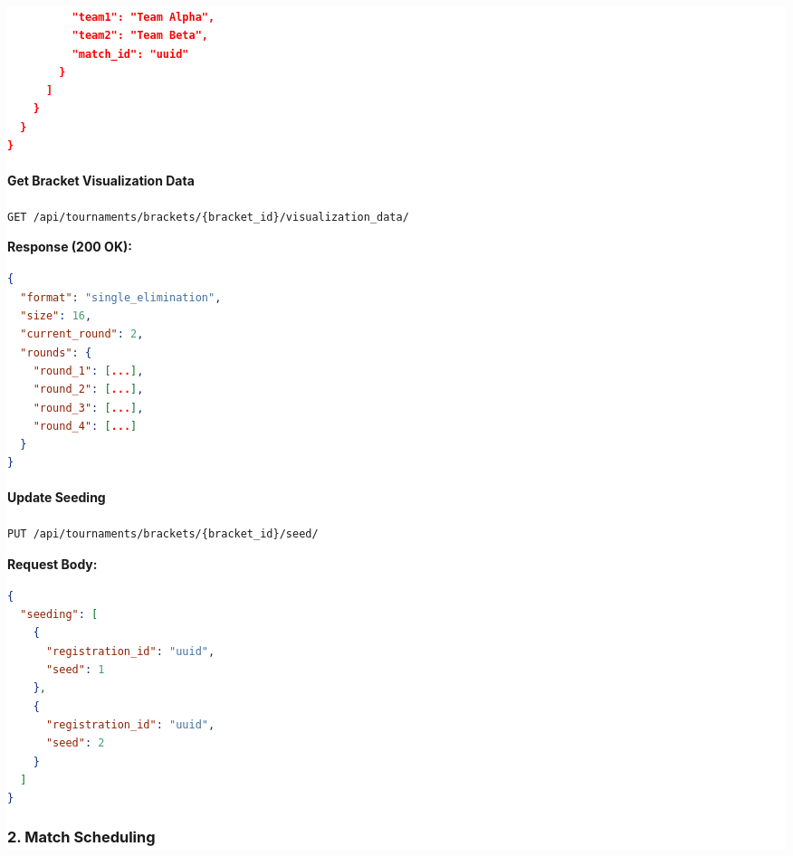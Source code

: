 ```json
          "team1": "Team Alpha",
          "team2": "Team Beta",
          "match_id": "uuid"
        }
      ]
    }
  }
}
```

#### Get Bracket Visualization Data
```http
GET /api/tournaments/brackets/{bracket_id}/visualization_data/
```

**Response (200 OK):**
```json
{
  "format": "single_elimination",
  "size": 16,
  "current_round": 2,
  "rounds": {
    "round_1": [...],
    "round_2": [...],
    "round_3": [...],
    "round_4": [...]
  }
}
```

#### Update Seeding
```http
PUT /api/tournaments/brackets/{bracket_id}/seed/
```

**Request Body:**
```json
{
  "seeding": [
    {
      "registration_id": "uuid",
      "seed": 1
    },
    {
      "registration_id": "uuid",
      "seed": 2
    }
  ]
}
```

### 2. Match Scheduling
